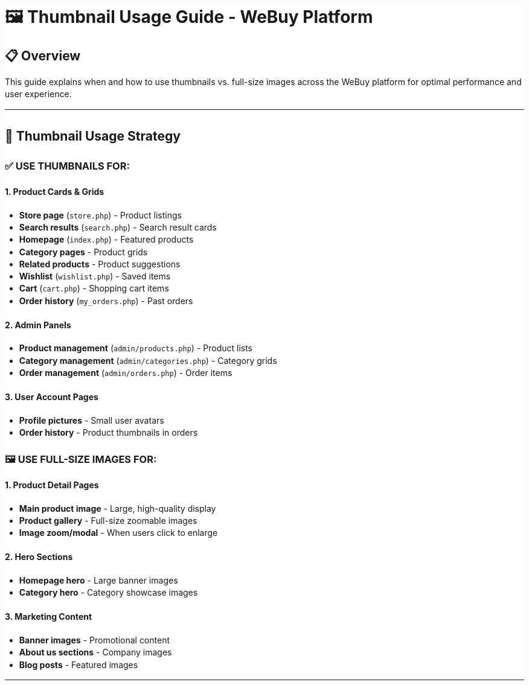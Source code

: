 # 🖼️ Thumbnail Usage Guide - WeBuy Platform

## 📋 **Overview**

This guide explains when and how to use thumbnails vs. full-size images across the WeBuy platform for optimal performance and user experience.

---

## 🎯 **Thumbnail Usage Strategy**

### **✅ USE THUMBNAILS FOR:**

#### **1. Product Cards & Grids**
- **Store page** (`store.php`) - Product listings
- **Search results** (`search.php`) - Search result cards  
- **Homepage** (`index.php`) - Featured products
- **Category pages** - Product grids
- **Related products** - Product suggestions
- **Wishlist** (`wishlist.php`) - Saved items
- **Cart** (`cart.php`) - Shopping cart items
- **Order history** (`my_orders.php`) - Past orders

#### **2. Admin Panels**
- **Product management** (`admin/products.php`) - Product lists
- **Category management** (`admin/categories.php`) - Category grids
- **Order management** (`admin/orders.php`) - Order items

#### **3. User Account Pages**
- **Profile pictures** - Small user avatars
- **Order history** - Product thumbnails in orders

### **🖼️ USE FULL-SIZE IMAGES FOR:**

#### **1. Product Detail Pages**
- **Main product image** - Large, high-quality display
- **Product gallery** - Full-size zoomable images
- **Image zoom/modal** - When users click to enlarge

#### **2. Hero Sections**
- **Homepage hero** - Large banner images
- **Category hero** - Category showcase images

#### **3. Marketing Content**
- **Banner images** - Promotional content
- **About us sections** - Company images
- **Blog posts** - Featured images

---
